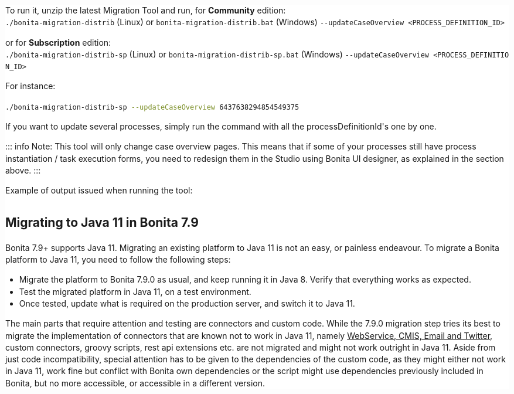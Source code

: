 To run it, unzip the latest Migration Tool and run, for **Community** edition:  
`./bonita-migration-distrib` (Linux) or `bonita-migration-distrib.bat` (Windows) `--updateCaseOverview <PROCESS_DEFINITION_ID>`

or for **Subscription** edition:  
`./bonita-migration-distrib-sp` (Linux) or `bonita-migration-distrib-sp.bat` (Windows) `--updateCaseOverview <PROCESS_DEFINITION_ID>`

For instance:

```bash
./bonita-migration-distrib-sp --updateCaseOverview 6437638294854549375
```

If you want to update several processes, simply run the command with all the processDefinitionId's one by one.

::: info
Note: This tool will only change case overview pages. This means that if some of your processes still have process instantiation / task execution forms,
you need to redesign them in the Studio using Bonita UI designer, as explained in the section above.
:::

Example of output issued when running the tool:

<script type="text/javascript">
function loadCSS(filename){
    let file = document.createElement("link");
    file.setAttribute("rel", "stylesheet");
    file.setAttribute("type", "text/css");
    file.setAttribute("href", filename);
    document.head.appendChild(file);
}
loadCSS("./assets/asciinema-player.css");
</script>
<asciinema-player src="bonita/images/${varVersion}/case_overview_update_mode-ascii.cast" speed="2" theme="monokai" title="Update case overview console output example" cols="240" rows="32"></asciinema-player>
<script src="./assets/asciinema-player.js"></script>

## Migrating to Java 11 in Bonita 7.9

Bonita 7.9+ supports Java 11.
Migrating an existing platform to Java 11 is not an easy, or painless endeavour.
To migrate a Bonita platform to Java 11, you need to follow the following steps:

- Migrate the platform to Bonita 7.9.0 as usual, and keep running it in Java 8. Verify that everything works as expected.
- Test the migrated platform in Java 11, on a test environment.
- Once tested, update what is required on the production server, and switch it to Java 11.

The main parts that require attention and testing are connectors and custom code.
While the 7.9.0 migration step tries its best to migrate the implementation of connectors that are known not to work in Java 11, namely  [WebService, CMIS, Email and Twitter](release-notes.md#connector-dependency-updates), custom connectors, groovy scripts, rest api extensions etc. are not migrated and might not work outright in Java 11.
Aside from just code incompatibility, special attention has to be given to the dependencies of the custom code, as they might either not work in Java 11, work fine but conflict with Bonita own dependencies or the script might use dependencies previously included in Bonita, but no more accessible, or accessible in a different version.
